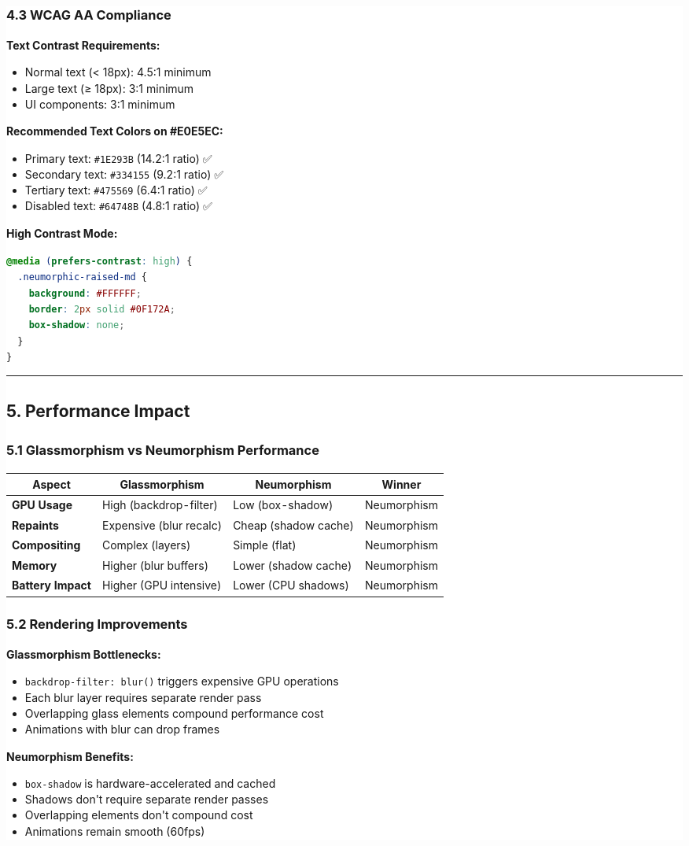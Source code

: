 ### 4.3 WCAG AA Compliance

**Text Contrast Requirements:**
- Normal text (< 18px): 4.5:1 minimum
- Large text (≥ 18px): 3:1 minimum
- UI components: 3:1 minimum

**Recommended Text Colors on #E0E5EC:**
- Primary text: `#1E293B` (14.2:1 ratio) ✅
- Secondary text: `#334155` (9.2:1 ratio) ✅
- Tertiary text: `#475569` (6.4:1 ratio) ✅
- Disabled text: `#64748B` (4.8:1 ratio) ✅

**High Contrast Mode:**
```css
@media (prefers-contrast: high) {
  .neumorphic-raised-md {
    background: #FFFFFF;
    border: 2px solid #0F172A;
    box-shadow: none;
  }
}
```

---

## 5. Performance Impact

### 5.1 Glassmorphism vs Neumorphism Performance

| Aspect | Glassmorphism | Neumorphism | Winner |
|--------|--------------|-------------|--------|
| **GPU Usage** | High (backdrop-filter) | Low (box-shadow) | Neumorphism |
| **Repaints** | Expensive (blur recalc) | Cheap (shadow cache) | Neumorphism |
| **Compositing** | Complex (layers) | Simple (flat) | Neumorphism |
| **Memory** | Higher (blur buffers) | Lower (shadow cache) | Neumorphism |
| **Battery Impact** | Higher (GPU intensive) | Lower (CPU shadows) | Neumorphism |

### 5.2 Rendering Improvements

**Glassmorphism Bottlenecks:**
- `backdrop-filter: blur()` triggers expensive GPU operations
- Each blur layer requires separate render pass
- Overlapping glass elements compound performance cost
- Animations with blur can drop frames

**Neumorphism Benefits:**
- `box-shadow` is hardware-accelerated and cached
- Shadows don't require separate render passes
- Overlapping elements don't compound cost
- Animations remain smooth (60fps)
